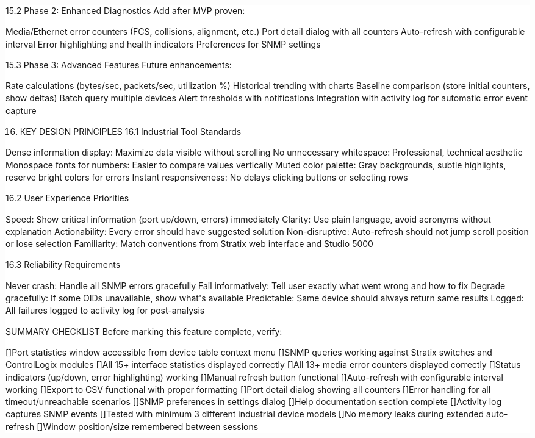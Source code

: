 15.2 Phase 2: Enhanced Diagnostics
Add after MVP proven:

Media/Ethernet error counters (FCS, collisions, alignment, etc.)
Port detail dialog with all counters
Auto-refresh with configurable interval
Error highlighting and health indicators
Preferences for SNMP settings

15.3 Phase 3: Advanced Features
Future enhancements:

Rate calculations (bytes/sec, packets/sec, utilization %)
Historical trending with charts
Baseline comparison (store initial counters, show deltas)
Batch query multiple devices
Alert thresholds with notifications
Integration with activity log for automatic error event capture


16. KEY DESIGN PRINCIPLES
16.1 Industrial Tool Standards

Dense information display: Maximize data visible without scrolling
No unnecessary whitespace: Professional, technical aesthetic
Monospace fonts for numbers: Easier to compare values vertically
Muted color palette: Gray backgrounds, subtle highlights, reserve bright colors for errors
Instant responsiveness: No delays clicking buttons or selecting rows

16.2 User Experience Priorities

Speed: Show critical information (port up/down, errors) immediately
Clarity: Use plain language, avoid acronyms without explanation
Actionability: Every error should have suggested solution
Non-disruptive: Auto-refresh should not jump scroll position or lose selection
Familiarity: Match conventions from Stratix web interface and Studio 5000

16.3 Reliability Requirements

Never crash: Handle all SNMP errors gracefully
Fail informatively: Tell user exactly what went wrong and how to fix
Degrade gracefully: If some OIDs unavailable, show what's available
Predictable: Same device should always return same results
Logged: All failures logged to activity log for post-analysis


SUMMARY CHECKLIST
Before marking this feature complete, verify:

 []Port statistics window accessible from device table context menu
 []SNMP queries working against Stratix switches and ControlLogix modules
 []All 15+ interface statistics displayed correctly
 []All 13+ media error counters displayed correctly
 []Status indicators (up/down, error highlighting) working
 []Manual refresh button functional
 []Auto-refresh with configurable interval working
 []Export to CSV functional with proper formatting
 []Port detail dialog showing all counters
 []Error handling for all timeout/unreachable scenarios
 []SNMP preferences in settings dialog
 []Help documentation section complete
 []Activity log captures SNMP events
 []Tested with minimum 3 different industrial device models
 []No memory leaks during extended auto-refresh
 []Window position/size remembered between sessions